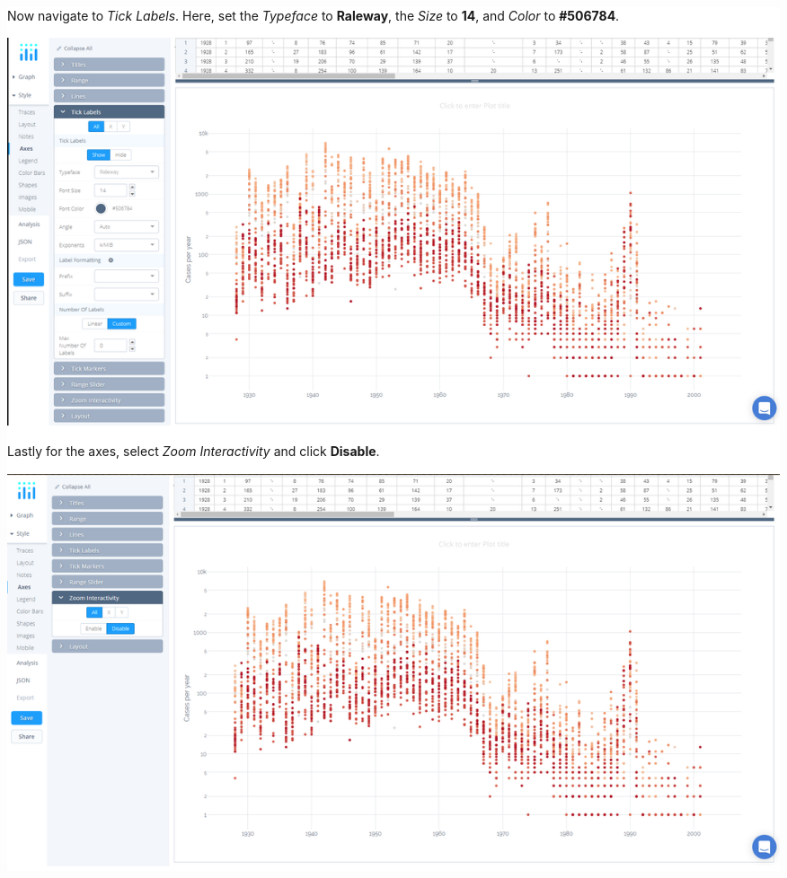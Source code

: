 Now navigate to *Tick Labels*. Here, set the *Typeface* to **Raleway**, the *Size* to **14**, and *Color* to **#506784**.

![Tick Labels](../screencasts/measles/scatter/tick-labels.png)

Lastly for the axes, select *Zoom Interactivity* and click **Disable**.

![Zoom](../screencasts/measles/scatter/zoom.png)
